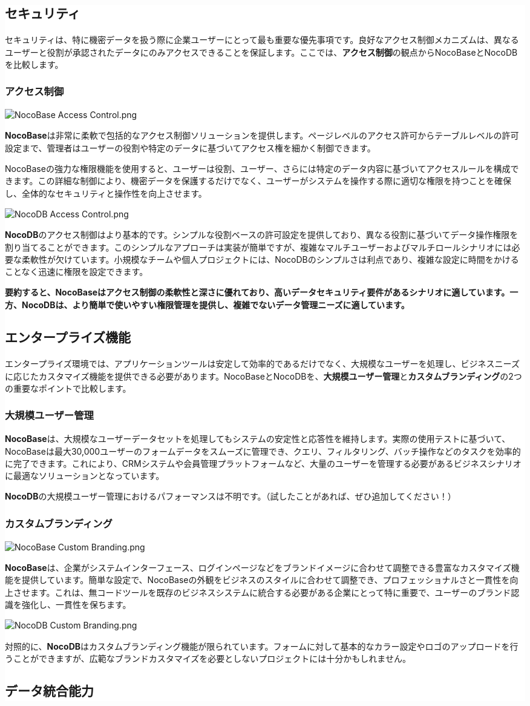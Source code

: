 ## セキュリティ

セキュリティは、特に機密データを扱う際に企業ユーザーにとって最も重要な優先事項です。良好なアクセス制御メカニズムは、異なるユーザーと役割が承認されたデータにのみアクセスできることを保証します。ここでは、**アクセス制御**の観点からNocoBaseとNocoDBを比較します。

### アクセス制御

![NocoBase Access Control.png](https://static-docs.nocobase.com/153153577e8f5f248c36bc7b18499e14.png)

**NocoBase**は非常に柔軟で包括的なアクセス制御ソリューションを提供します。ページレベルのアクセス許可からテーブルレベルの許可設定まで、管理者はユーザーの役割や特定のデータに基づいてアクセス権を細かく制御できます。

NocoBaseの強力な権限機能を使用すると、ユーザーは役割、ユーザー、さらには特定のデータ内容に基づいてアクセスルールを構成できます。この詳細な制御により、機密データを保護するだけでなく、ユーザーがシステムを操作する際に適切な権限を持つことを確保し、全体的なセキュリティと操作性を向上させます。

![NocoDB Access Control.png](https://static-docs.nocobase.com/183401f09e807506729195cc020b02e2.png)

**NocoDB**のアクセス制御はより基本的です。シンプルな役割ベースの許可設定を提供しており、異なる役割に基づいてデータ操作権限を割り当てることができます。このシンプルなアプローチは実装が簡単ですが、複雑なマルチユーザーおよびマルチロールシナリオには必要な柔軟性が欠けています。小規模なチームや個人プロジェクトには、NocoDBのシンプルさは利点であり、複雑な設定に時間をかけることなく迅速に権限を設定できます。

**要約すると、NocoBaseはアクセス制御の柔軟性と深さに優れており、高いデータセキュリティ要件があるシナリオに適しています。一方、NocoDBは、より簡単で使いやすい権限管理を提供し、複雑でないデータ管理ニーズに適しています。**

## エンタープライズ機能

エンタープライズ環境では、アプリケーションツールは安定して効率的であるだけでなく、大規模なユーザーを処理し、ビジネスニーズに応じたカスタマイズ機能を提供できる必要があります。NocoBaseとNocoDBを、**大規模ユーザー管理**と**カスタムブランディング**の2つの重要なポイントで比較します。

### 大規模ユーザー管理

**NocoBase**は、大規模なユーザーデータセットを処理してもシステムの安定性と応答性を維持します。実際の使用テストに基づいて、NocoBaseは最大30,000ユーザーのフォームデータをスムーズに管理でき、クエリ、フィルタリング、バッチ操作などのタスクを効率的に完了できます。これにより、CRMシステムや会員管理プラットフォームなど、大量のユーザーを管理する必要があるビジネスシナリオに最適なソリューションとなっています。

**NocoDB**の大規模ユーザー管理におけるパフォーマンスは不明です。（試したことがあれば、ぜひ追加してください！）

### カスタムブランディング

![NocoBase Custom Branding.png](https://static-docs.nocobase.com/43caaf35017dabe92834cf2e4c4e5575.png)

**NocoBase**は、企業がシステムインターフェース、ログインページなどをブランドイメージに合わせて調整できる豊富なカスタマイズ機能を提供しています。簡単な設定で、NocoBaseの外観をビジネスのスタイルに合わせて調整でき、プロフェッショナルさと一貫性を向上させます。これは、無コードツールを既存のビジネスシステムに統合する必要がある企業にとって特に重要で、ユーザーのブランド認識を強化し、一貫性を保ちます。

![NocoDB Custom Branding.png](https://static-docs.nocobase.com/09bee01b377c46b6085cc1ad663eb5f9.png)

対照的に、**NocoDB**はカスタムブランディング機能が限られています。フォームに対して基本的なカラー設定やロゴのアップロードを行うことができますが、広範なブランドカスタマイズを必要としないプロジェクトには十分かもしれません。

## データ統合能力
